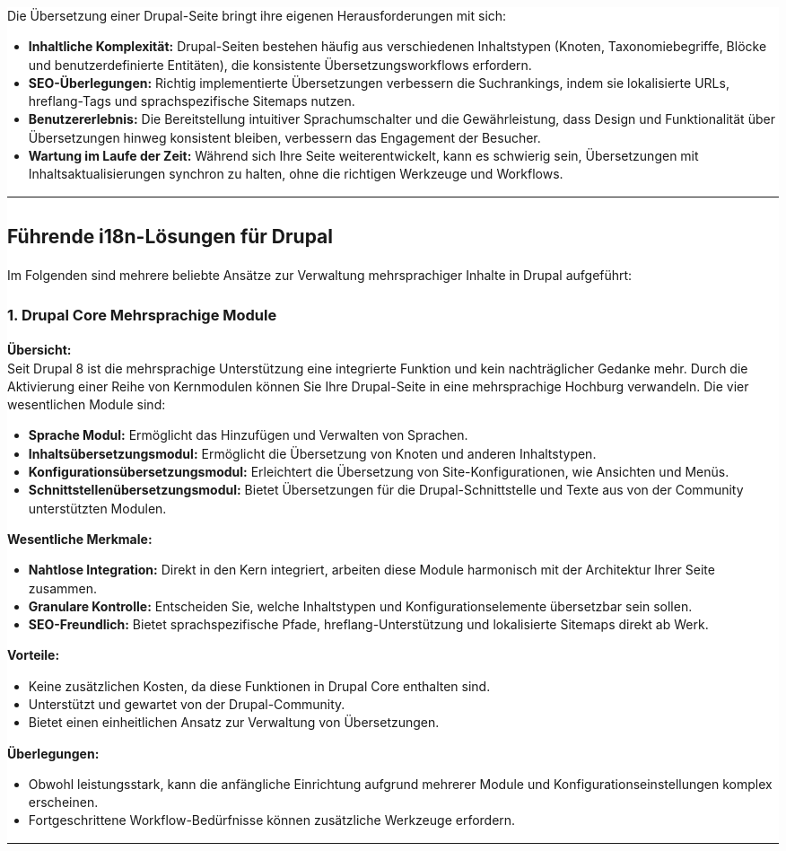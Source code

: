 Die Übersetzung einer Drupal-Seite bringt ihre eigenen Herausforderungen mit sich:

- **Inhaltliche Komplexität:** Drupal-Seiten bestehen häufig aus verschiedenen Inhaltstypen (Knoten, Taxonomiebegriffe, Blöcke und benutzerdefinierte Entitäten), die konsistente Übersetzungsworkflows erfordern.
- **SEO-Überlegungen:** Richtig implementierte Übersetzungen verbessern die Suchrankings, indem sie lokalisierte URLs, hreflang-Tags und sprachspezifische Sitemaps nutzen.
- **Benutzererlebnis:** Die Bereitstellung intuitiver Sprachumschalter und die Gewährleistung, dass Design und Funktionalität über Übersetzungen hinweg konsistent bleiben, verbessern das Engagement der Besucher.
- **Wartung im Laufe der Zeit:** Während sich Ihre Seite weiterentwickelt, kann es schwierig sein, Übersetzungen mit Inhaltsaktualisierungen synchron zu halten, ohne die richtigen Werkzeuge und Workflows.

---

## Führende i18n-Lösungen für Drupal

Im Folgenden sind mehrere beliebte Ansätze zur Verwaltung mehrsprachiger Inhalte in Drupal aufgeführt:

### 1. Drupal Core Mehrsprachige Module

**Übersicht:**  
Seit Drupal 8 ist die mehrsprachige Unterstützung eine integrierte Funktion und kein nachträglicher Gedanke mehr. Durch die Aktivierung einer Reihe von Kernmodulen können Sie Ihre Drupal-Seite in eine mehrsprachige Hochburg verwandeln. Die vier wesentlichen Module sind:

- **Sprache Modul:** Ermöglicht das Hinzufügen und Verwalten von Sprachen.
- **Inhaltsübersetzungsmodul:** Ermöglicht die Übersetzung von Knoten und anderen Inhaltstypen.
- **Konfigurationsübersetzungsmodul:** Erleichtert die Übersetzung von Site-Konfigurationen, wie Ansichten und Menüs.
- **Schnittstellenübersetzungsmodul:** Bietet Übersetzungen für die Drupal-Schnittstelle und Texte aus von der Community unterstützten Modulen.

**Wesentliche Merkmale:**

- **Nahtlose Integration:** Direkt in den Kern integriert, arbeiten diese Module harmonisch mit der Architektur Ihrer Seite zusammen.
- **Granulare Kontrolle:** Entscheiden Sie, welche Inhaltstypen und Konfigurationselemente übersetzbar sein sollen.
- **SEO-Freundlich:** Bietet sprachspezifische Pfade, hreflang-Unterstützung und lokalisierte Sitemaps direkt ab Werk.

**Vorteile:**

- Keine zusätzlichen Kosten, da diese Funktionen in Drupal Core enthalten sind.
- Unterstützt und gewartet von der Drupal-Community.
- Bietet einen einheitlichen Ansatz zur Verwaltung von Übersetzungen.

**Überlegungen:**

- Obwohl leistungsstark, kann die anfängliche Einrichtung aufgrund mehrerer Module und Konfigurationseinstellungen komplex erscheinen.
- Fortgeschrittene Workflow-Bedürfnisse können zusätzliche Werkzeuge erfordern.

---